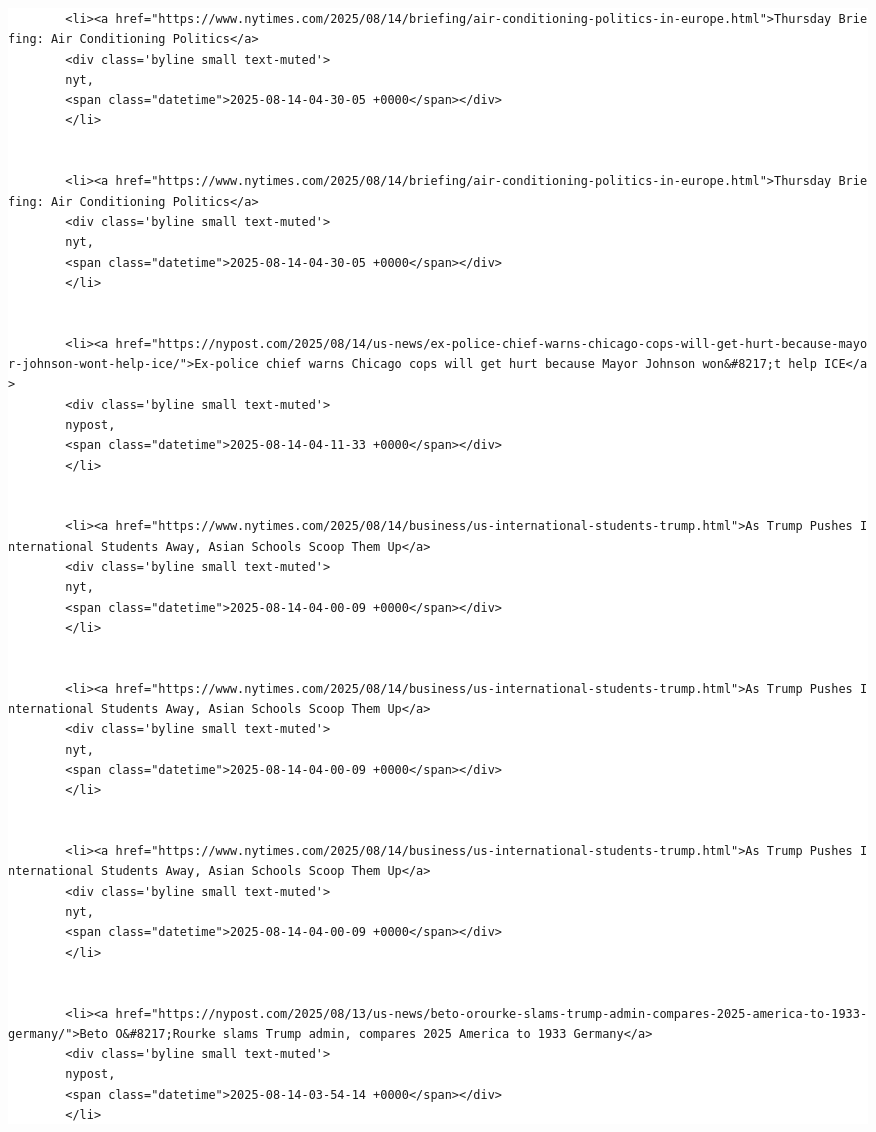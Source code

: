 
            <li><a href="https://www.nytimes.com/2025/08/14/briefing/air-conditioning-politics-in-europe.html">Thursday Briefing: Air Conditioning Politics</a>
            <div class='byline small text-muted'>
            nyt, 
            <span class="datetime">2025-08-14-04-30-05 +0000</span></div>
            </li>
        

            <li><a href="https://www.nytimes.com/2025/08/14/briefing/air-conditioning-politics-in-europe.html">Thursday Briefing: Air Conditioning Politics</a>
            <div class='byline small text-muted'>
            nyt, 
            <span class="datetime">2025-08-14-04-30-05 +0000</span></div>
            </li>
        

            <li><a href="https://nypost.com/2025/08/14/us-news/ex-police-chief-warns-chicago-cops-will-get-hurt-because-mayor-johnson-wont-help-ice/">Ex-police chief warns Chicago cops will get hurt because Mayor Johnson won&#8217;t help ICE</a>
            <div class='byline small text-muted'>
            nypost, 
            <span class="datetime">2025-08-14-04-11-33 +0000</span></div>
            </li>
        

            <li><a href="https://www.nytimes.com/2025/08/14/business/us-international-students-trump.html">As Trump Pushes International Students Away, Asian Schools Scoop Them Up</a>
            <div class='byline small text-muted'>
            nyt, 
            <span class="datetime">2025-08-14-04-00-09 +0000</span></div>
            </li>
        

            <li><a href="https://www.nytimes.com/2025/08/14/business/us-international-students-trump.html">As Trump Pushes International Students Away, Asian Schools Scoop Them Up</a>
            <div class='byline small text-muted'>
            nyt, 
            <span class="datetime">2025-08-14-04-00-09 +0000</span></div>
            </li>
        

            <li><a href="https://www.nytimes.com/2025/08/14/business/us-international-students-trump.html">As Trump Pushes International Students Away, Asian Schools Scoop Them Up</a>
            <div class='byline small text-muted'>
            nyt, 
            <span class="datetime">2025-08-14-04-00-09 +0000</span></div>
            </li>
        

            <li><a href="https://nypost.com/2025/08/13/us-news/beto-orourke-slams-trump-admin-compares-2025-america-to-1933-germany/">Beto O&#8217;Rourke slams Trump admin, compares 2025 America to 1933 Germany</a>
            <div class='byline small text-muted'>
            nypost, 
            <span class="datetime">2025-08-14-03-54-14 +0000</span></div>
            </li>
        